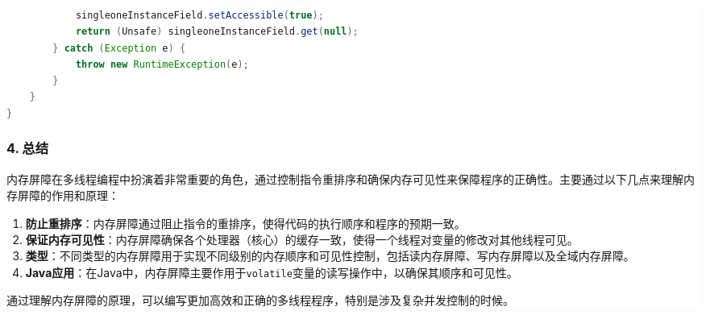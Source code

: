 ```java
            singleoneInstanceField.setAccessible(true);
            return (Unsafe) singleoneInstanceField.get(null);
        } catch (Exception e) {
            throw new RuntimeException(e);
        }
    }
}
```

### 4. 总结

内存屏障在多线程编程中扮演着非常重要的角色，通过控制指令重排序和确保内存可见性来保障程序的正确性。主要通过以下几点来理解内存屏障的作用和原理：

1. **防止重排序**：内存屏障通过阻止指令的重排序，使得代码的执行顺序和程序的预期一致。
2. **保证内存可见性**：内存屏障确保各个处理器（核心）的缓存一致，使得一个线程对变量的修改对其他线程可见。
3. **类型**：不同类型的内存屏障用于实现不同级别的内存顺序和可见性控制，包括读内存屏障、写内存屏障以及全域内存屏障。
4. **Java应用**：在Java中，内存屏障主要作用于`volatile`变量的读写操作中，以确保其顺序和可见性。

通过理解内存屏障的原理，可以编写更加高效和正确的多线程程序，特别是涉及复杂并发控制的时候。